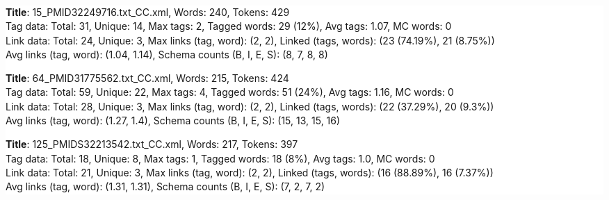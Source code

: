 **Title**:
15_PMID32249716.txt_CC.xml,
Words: 240,
Tokens: 429\
Tag data:
Total: 31,
Unique: 14,
Max tags: 2,
Tagged words: 29 (12%),
Avg tags: 1.07,
MC words: 0\
Link data:
Total: 24,
Unique: 3,
Max links (tag, word): (2, 2),
Linked (tags, words): (23 (74.19%), 21 (8.75%))\
Avg links (tag, word): (1.04, 1.14),
Schema counts (B, I, E, S): (8, 7, 8, 8)

**Title**:
64_PMID31775562.txt_CC.xml,
Words: 215,
Tokens: 424\
Tag data:
Total: 59,
Unique: 22,
Max tags: 4,
Tagged words: 51 (24%),
Avg tags: 1.16,
MC words: 0\
Link data:
Total: 28,
Unique: 3,
Max links (tag, word): (2, 2),
Linked (tags, words): (22 (37.29%), 20 (9.3%))\
Avg links (tag, word): (1.27, 1.4),
Schema counts (B, I, E, S): (15, 13, 15, 16)

**Title**:
125_PMIDS32213542.txt_CC.xml,
Words: 217,
Tokens: 397\
Tag data:
Total: 18,
Unique: 8,
Max tags: 1,
Tagged words: 18 (8%),
Avg tags: 1.0,
MC words: 0\
Link data:
Total: 21,
Unique: 3,
Max links (tag, word): (2, 2),
Linked (tags, words): (16 (88.89%), 16 (7.37%))\
Avg links (tag, word): (1.31, 1.31),
Schema counts (B, I, E, S): (7, 2, 7, 2)
